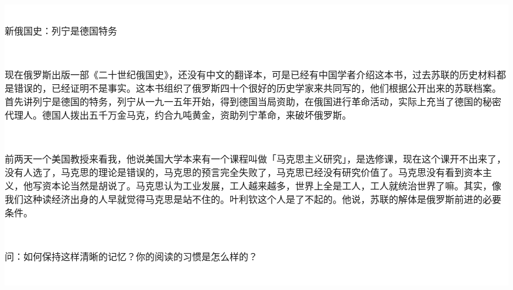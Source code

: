    </span>
   <br/>
  </font>
 </p>
 <p class="p2">
  <span class="s1">
   <font size="3">
    新俄国史：列宁是德国特务
   </font>
  </span>
 </p>
 <p class="p1">
  <font size="3">
   <span class="s1">
   </span>
   <br/>
  </font>
 </p>
 <p class="p2">
  <span class="s1">
   <font size="3">
    现在俄罗斯出版一部《二十世纪俄国史》，还没有中文的翻译本，可是已经有中国学者介绍这本书，过去苏联的历史材料都是错误的，已经证明不是事实。这本书组织了俄罗斯四十个很好的历史学家来共同写的，他们根据公开出来的苏联档案。首先讲列宁是德国的特务，列宁从一九一五年开始，得到德国当局资助，在俄国进行革命活动，实际上充当了德国的秘密代理人。德国人拨出五千万金马克，约合九吨黄金，资助列宁革命，来破坏俄罗斯。
   </font>
  </span>
 </p>
 <p class="p1">
  <font size="3">
   <span class="s1">
   </span>
   <br/>
  </font>
 </p>
 <p class="p2">
  <span class="s1">
   <font size="3">
    前两天一个美国教授来看我，他说美国大学本来有一个课程叫做「马克思主义研究」，是选修课，现在这个课开不出来了，没有人选了，马克思的理论是错误的，马克思的预言完全失败了，马克思已经没有研究价值了。马克思没有看到资本主义，他写资本论当然是胡说了。马克思认为工业发展，工人越来越多，世界上全是工人，工人就统治世界了嘛。其实，像我们这种读经济出身的人早就觉得马克思是站不住的。叶利钦这个人是了不起的。他说，苏联的解体是俄罗斯前进的必要条件。
   </font>
  </span>
 </p>
 <p class="p1">
  <font size="3">
   <span class="s1">
   </span>
   <br/>
  </font>
 </p>
 <p class="p2">
  <span class="s1">
   <font size="3">
    问：如何保持这样清晰的记忆？你的阅读的习惯是怎么样的？
   </font>
  </span>
 </p>
 <p class="p1">
  <font size="3">
   <span class="s1">
   </span>
   <br/>
  </font>
 </p>
 <p class="p2">